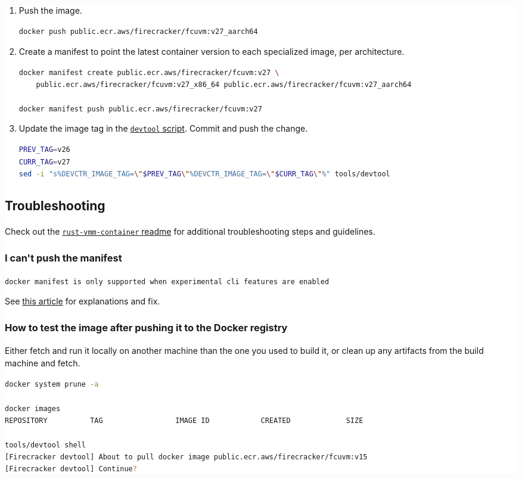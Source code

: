 1. Push the image.

   ```bash
   docker push public.ecr.aws/firecracker/fcuvm:v27_aarch64
   ```

1. Create a manifest to point the latest container version to each specialized
   image, per architecture.

   ```bash
   docker manifest create public.ecr.aws/firecracker/fcuvm:v27 \
       public.ecr.aws/firecracker/fcuvm:v27_x86_64 public.ecr.aws/firecracker/fcuvm:v27_aarch64

   docker manifest push public.ecr.aws/firecracker/fcuvm:v27
   ```

1. Update the image tag in the
   [`devtool` script](https://github.com/firecracker-microvm/firecracker/blob/main/tools/devtool).
   Commit and push the change.

   ```bash
   PREV_TAG=v26
   CURR_TAG=v27
   sed -i "s%DEVCTR_IMAGE_TAG=\"$PREV_TAG\"%DEVCTR_IMAGE_TAG=\"$CURR_TAG\"%" tools/devtool
   ```

## Troubleshooting

Check out the
[`rust-vmm-container` readme](https://github.com/rust-vmm/rust-vmm-container)
for additional troubleshooting steps and guidelines.

### I can't push the manifest

```bash
docker manifest is only supported when experimental cli features are enabled
```

See
[this article](https://medium.com/@mauridb/docker-multi-architecture-images-365a44c26be6)
for explanations and fix.

### How to test the image after pushing it to the Docker registry

Either fetch and run it locally on another machine than the one you used to
build it, or clean up any artifacts from the build machine and fetch.

```bash
docker system prune -a

docker images
REPOSITORY          TAG                 IMAGE ID            CREATED             SIZE

tools/devtool shell
[Firecracker devtool] About to pull docker image public.ecr.aws/firecracker/fcuvm:v15
[Firecracker devtool] Continue?
```
